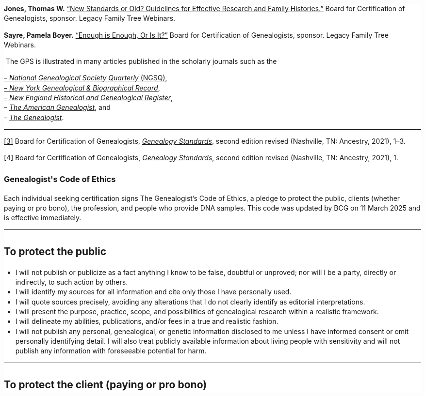 **Jones, Thomas W.** [“New Standards or Old? Guidelines for Effective Research and Family Histories.”](http://legacy.familytreewebinars.com/?aid=9022) Board for Certification of Genealogists, sponsor. Legacy Family Tree Webinars.

**Sayre, Pamela Boyer.** [“Enough is Enough, Or Is It?”](http://legacy.familytreewebinars.com/?aid=9023) Board for Certification of Genealogists, sponsor. Legacy Family Tree Webinars.

 The GPS is illustrated in many articles published in the scholarly journals such as the

[– _National Genealogical Society Quarterly_ (NGSQ)](https://www.ngsgenealogy.org/ngsq/),   
[– _New York Genealogical & Biographical Record_](https://www.newyorkfamilyhistory.org/publications/record),   
[– _New England Historical and Genealogical Register_](https://www.americanancestors.org/browse/publications/the-register),   
– _[The American Genealogist](http://americangenealogist.com)_, and   
– _[The Genealogist](http://fasg.org/the-genealogist/)_. 

* * *

[\[3\]](#rfn3) Board for Certification of Genealogists, _[Genealogy Standards](/component/hikashop/product/109-genealogy-standards-2d-edition)_, second edition revised (Nashville, TN: Ancestry, 2021), 1–3.

[\[4\]](#rfn4) Board for Certification of Genealogists, _[Genealogy Standards](/component/hikashop/product/109-genealogy-standards-2d-edition)_, second edition revised (Nashville, TN: Ancestry, 2021), 1.

### Genealogist's Code of Ethics

Each individual seeking certification signs The Genealogist’s Code of Ethics, a pledge to protect the public, clients (whether paying or pro bono), the profession, and people who provide DNA samples. This code was updated by BCG on 11 March 2025 and is effective immediately.

* * *

## To protect the public

*   I will not publish or publicize as a fact anything I know to be false, doubtful or unproved; nor will I be a party, directly or indirectly, to such action by others.
*   I will identify my sources for all information and cite only those I have personally used.
*   I will quote sources precisely, avoiding any alterations that I do not clearly identify as editorial interpretations.
*   I will present the purpose, practice, scope, and possibilities of genealogical research within a realistic framework.
*   I will delineate my abilities, publications, and/or fees in a true and realistic fashion.
*   I will not publish any personal, genealogical, or genetic information disclosed to me unless I have informed consent or omit personally identifying detail. I will also treat publicly available information about living people with sensitivity and will not publish any information with foreseeable potential for harm.

* * *

## To protect the client (paying or pro bono)
